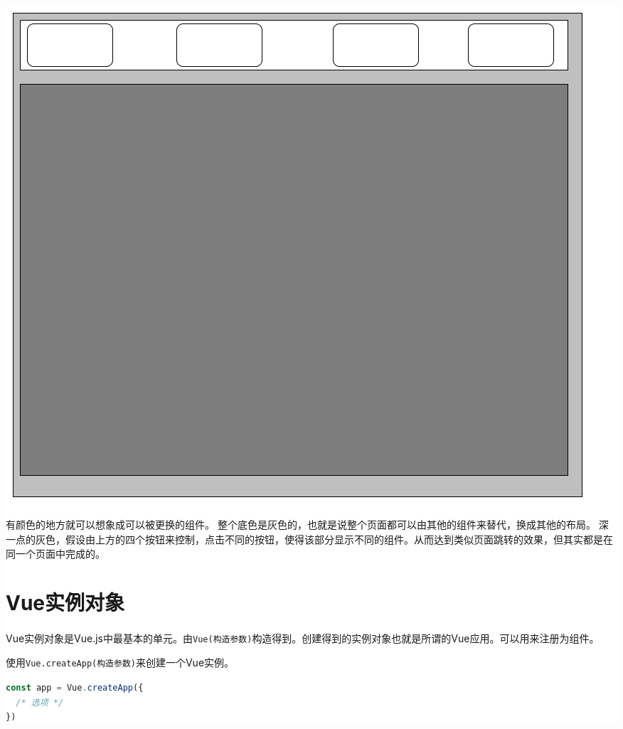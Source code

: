 ![](img/单页面应用.png)

有颜色的地方就可以想象成可以被更换的组件。
整个底色是灰色的，也就是说整个页面都可以由其他的组件来替代，换成其他的布局。
深一点的灰色，假设由上方的四个按钮来控制，点击不同的按钮，使得该部分显示不同的组件。从而达到类似页面跳转的效果，但其实都是在同一个页面中完成的。

# Vue实例对象

Vue实例对象是Vue.js中最基本的单元。由`Vue(构造参数)`构造得到。创建得到的实例对象也就是所谓的Vue应用。可以用来注册为组件。

使用`Vue.createApp(构造参数)`来创建一个Vue实例。
```js
const app = Vue.createApp({
  /* 选项 */
})
```
